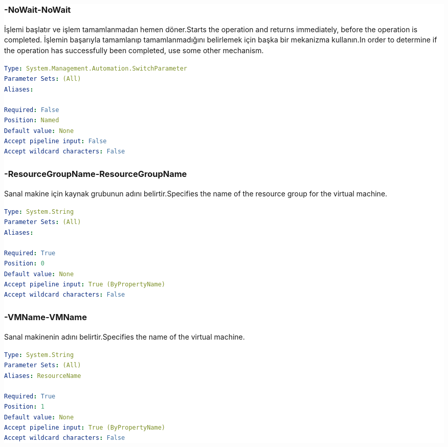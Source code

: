 ### <span data-ttu-id="9d1a3-124">-NoWait</span><span class="sxs-lookup"><span data-stu-id="9d1a3-124">-NoWait</span></span>
<span data-ttu-id="9d1a3-125">İşlemi başlatır ve işlem tamamlanmadan hemen döner.</span><span class="sxs-lookup"><span data-stu-id="9d1a3-125">Starts the operation and returns immediately, before the operation is completed.</span></span> <span data-ttu-id="9d1a3-126">İşlemin başarıyla tamamlanıp tamamlanmadığını belirlemek için başka bir mekanizma kullanın.</span><span class="sxs-lookup"><span data-stu-id="9d1a3-126">In order to determine if the operation has successfully been completed, use some other mechanism.</span></span>

```yaml
Type: System.Management.Automation.SwitchParameter
Parameter Sets: (All)
Aliases:

Required: False
Position: Named
Default value: None
Accept pipeline input: False
Accept wildcard characters: False
```

### <span data-ttu-id="9d1a3-127">-ResourceGroupName</span><span class="sxs-lookup"><span data-stu-id="9d1a3-127">-ResourceGroupName</span></span>
<span data-ttu-id="9d1a3-128">Sanal makine için kaynak grubunun adını belirtir.</span><span class="sxs-lookup"><span data-stu-id="9d1a3-128">Specifies the name of the resource group for the virtual machine.</span></span>

```yaml
Type: System.String
Parameter Sets: (All)
Aliases:

Required: True
Position: 0
Default value: None
Accept pipeline input: True (ByPropertyName)
Accept wildcard characters: False
```

### <span data-ttu-id="9d1a3-129">-VMName</span><span class="sxs-lookup"><span data-stu-id="9d1a3-129">-VMName</span></span>
<span data-ttu-id="9d1a3-130">Sanal makinenin adını belirtir.</span><span class="sxs-lookup"><span data-stu-id="9d1a3-130">Specifies the name of the virtual machine.</span></span>

```yaml
Type: System.String
Parameter Sets: (All)
Aliases: ResourceName

Required: True
Position: 1
Default value: None
Accept pipeline input: True (ByPropertyName)
Accept wildcard characters: False
```
